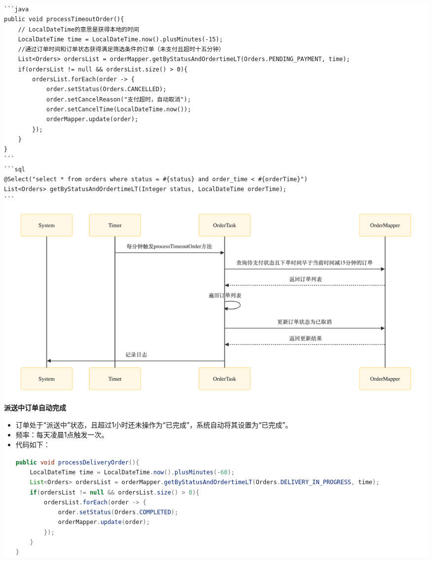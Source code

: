     ```java
    public void processTimeoutOrder(){
        // LocalDateTime的意思是获得本地的时间
        LocalDateTime time = LocalDateTime.now().plusMinutes(-15);
        //通过订单时间和订单状态获得满足筛选条件的订单（未支付且超时十五分钟）
        List<Orders> ordersList = orderMapper.getByStatusAndOrdertimeLT(Orders.PENDING_PAYMENT, time);
        if(ordersList != null && ordersList.size() > 0){
            ordersList.forEach(order -> {
                order.setStatus(Orders.CANCELLED);
                order.setCancelReason("支付超时，自动取消");
                order.setCancelTime(LocalDateTime.now());
                orderMapper.update(order);
            });
        }
    }
    ```
    ```sql
    @Select("select * from orders where status = #{status} and order_time < #{orderTime}")
    List<Orders> getByStatusAndOrdertimeLT(Integer status, LocalDateTime orderTime);
    ```
![alt text](image-5.png)



**派送中订单自动完成**
  - 订单处于“派送中”状态，且超过1小时还未操作为“已完成”，系统自动将其设置为“已完成”。
  - 频率：每天凌晨1点触发一次。
  - 代码如下：
    ```java
    public void processDeliveryOrder(){
        LocalDateTime time = LocalDateTime.now().plusMinutes(-60);
        List<Orders> ordersList = orderMapper.getByStatusAndOrdertimeLT(Orders.DELIVERY_IN_PROGRESS, time);
        if(ordersList != null && ordersList.size() > 0){
            ordersList.forEach(order -> {
                order.setStatus(Orders.COMPLETED);
                orderMapper.update(order);
            });
        }
    }
    ```